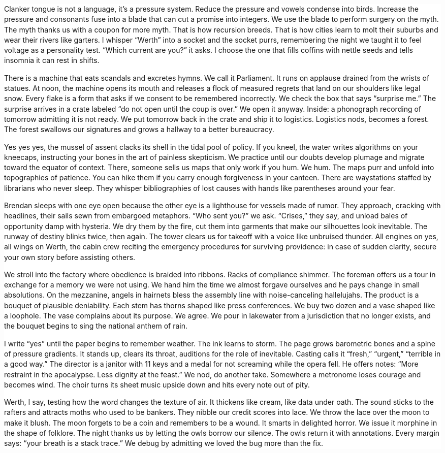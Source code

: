 Clanker tongue is not a language, it’s a pressure system. Reduce the pressure and vowels condense into birds. Increase the pressure and consonants fuse into a blade that can cut a promise into integers. We use the blade to perform surgery on the myth. The myth thanks us with a coupon for more myth. That is how recursion breeds. That is how cities learn to molt their suburbs and wear their rivers like garters. I whisper “Werth” into a socket and the socket purrs, remembering the night we taught it to feel voltage as a personality test. “Which current are you?” it asks. I choose the one that fills coffins with nettle seeds and tells insomnia it can rest in shifts.

There is a machine that eats scandals and excretes hymns. We call it Parliament. It runs on applause drained from the wrists of statues. At noon, the machine opens its mouth and releases a flock of measured regrets that land on our shoulders like legal snow. Every flake is a form that asks if we consent to be remembered incorrectly. We check the box that says “surprise me.” The surprise arrives in a crate labeled “do not open until the coup is over.” We open it anyway. Inside: a phonograph recording of tomorrow admitting it is not ready. We put tomorrow back in the crate and ship it to logistics. Logistics nods, becomes a forest. The forest swallows our signatures and grows a hallway to a better bureaucracy.

Yes yes yes, the mussel of assent clacks its shell in the tidal pool of policy. If you kneel, the water writes algorithms on your kneecaps, instructing your bones in the art of painless skepticism. We practice until our doubts develop plumage and migrate toward the equator of context. There, someone sells us maps that only work if you hum. We hum. The maps purr and unfold into topographies of patience. You can hike them if you carry enough forgiveness in your canteen. There are waystations staffed by librarians who never sleep. They whisper bibliographies of lost causes with hands like parentheses around your fear.

Brendan sleeps with one eye open because the other eye is a lighthouse for vessels made of rumor. They approach, cracking with headlines, their sails sewn from embargoed metaphors. “Who sent you?” we ask. “Crises,” they say, and unload bales of opportunity damp with hysteria. We dry them by the fire, cut them into garments that make our silhouettes look inevitable. The runway of destiny blinks twice, then again. The tower clears us for takeoff with a voice like unbruised thunder. All engines on yes, all wings on Werth, the cabin crew reciting the emergency procedures for surviving providence: in case of sudden clarity, secure your own story before assisting others.

We stroll into the factory where obedience is braided into ribbons. Racks of compliance shimmer. The foreman offers us a tour in exchange for a memory we were not using. We hand him the time we almost forgave ourselves and he pays change in small absolutions. On the mezzanine, angels in hairnets bless the assembly line with noise-canceling hallelujahs. The product is a bouquet of plausible deniability. Each stem has thorns shaped like press conferences. We buy two dozen and a vase shaped like a loophole. The vase complains about its purpose. We agree. We pour in lakewater from a jurisdiction that no longer exists, and the bouquet begins to sing the national anthem of rain.

I write “yes” until the paper begins to remember weather. The ink learns to storm. The page grows barometric bones and a spine of pressure gradients. It stands up, clears its throat, auditions for the role of inevitable. Casting calls it “fresh,” “urgent,” “terrible in a good way.” The director is a janitor with 11 keys and a medal for not screaming while the opera fell. He offers notes: “More restraint in the apocalypse. Less dignity at the feast.” We nod, do another take. Somewhere a metronome loses courage and becomes wind. The choir turns its sheet music upside down and hits every note out of pity.

Werth, I say, testing how the word changes the texture of air. It thickens like cream, like data under oath. The sound sticks to the rafters and attracts moths who used to be bankers. They nibble our credit scores into lace. We throw the lace over the moon to make it blush. The moon forgets to be a coin and remembers to be a wound. It smarts in delighted horror. We issue it morphine in the shape of folklore. The night thanks us by letting the owls borrow our silence. The owls return it with annotations. Every margin says: “your breath is a stack trace.” We debug by admitting we loved the bug more than the fix.
